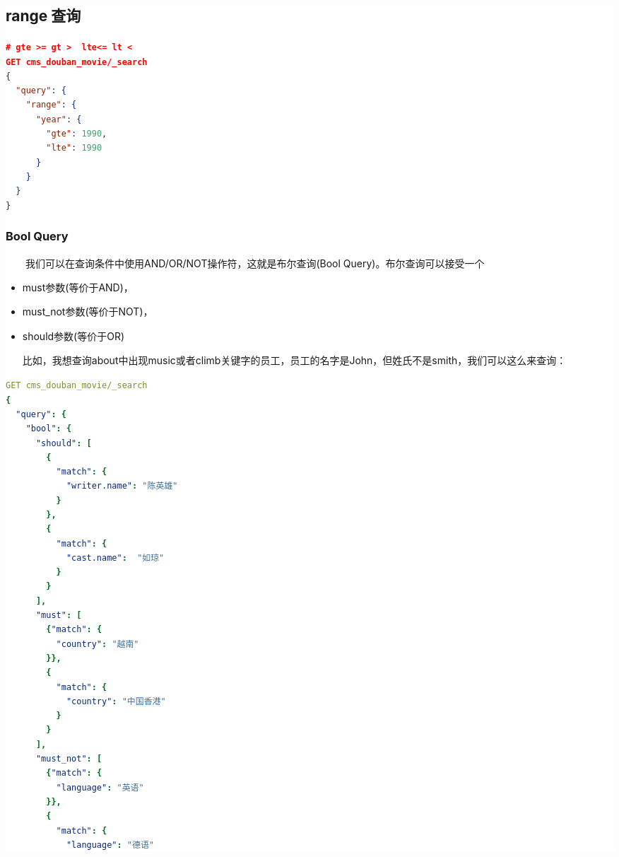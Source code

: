 ## range 查询

```json
# gte >= gt >  lte<= lt <
GET cms_douban_movie/_search
{
  "query": {
    "range": {
      "year": {
        "gte": 1990,
        "lte": 1990
      }
    }
  }
}

```





### Bool Query

　　我们可以在查询条件中使用AND/OR/NOT操作符，这就是布尔查询(Bool Query)。布尔查询可以接受一个

- must参数(等价于AND)，

- must_not参数(等价于NOT)，

- should参数(等价于OR)

  比如，我想查询about中出现music或者climb关键字的员工，员工的名字是John，但姓氏不是smith，我们可以这么来查询：

```yaml
GET cms_douban_movie/_search
{
  "query": {
    "bool": {
      "should": [
        {
          "match": {
            "writer.name": "陈英雄"
          }
        },
        {
          "match": {
            "cast.name":  "如琼"
          }
        }
      ],
      "must": [
        {"match": {
          "country": "越南"
        }},
        {
          "match": {
            "country": "中国香港"
          }
        }
      ],
      "must_not": [
        {"match": {
          "language": "英语"
        }},
        {
          "match": {
            "language": "德语"
```